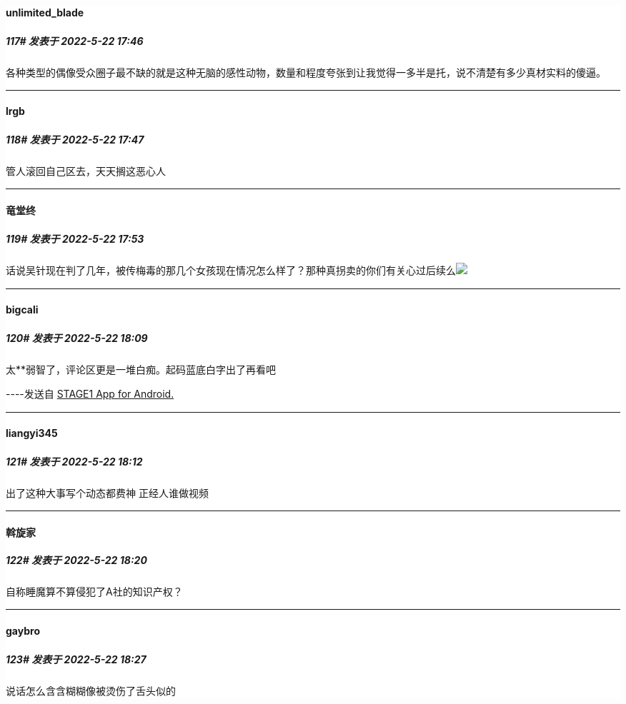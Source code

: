 ####  unlimited_blade  
##### 117#       发表于 2022-5-22 17:46

各种类型的偶像受众圈子最不缺的就是这种无脑的感性动物，数量和程度夸张到让我觉得一多半是托，说不清楚有多少真材实料的傻逼。

*****

####  lrgb  
##### 118#       发表于 2022-5-22 17:47

管人滚回自己区去，天天搁这恶心人



*****

####  竜堂终  
##### 119#       发表于 2022-5-22 17:53

话说吴针现在判了几年，被传梅毒的那几个女孩现在情况怎么样了？那种真拐卖的你们有关心过后续么<img src="https://static.saraba1st.com/image/smiley/face2017/037.png" referrerpolicy="no-referrer">



*****

####  bigcali  
##### 120#       发表于 2022-5-22 18:09

太**弱智了，评论区更是一堆白痴。起码蓝底白字出了再看吧

----发送自 [STAGE1 App for Android.](http://stage1.5j4m.com/?1.37)



*****

####  liangyi345  
##### 121#       发表于 2022-5-22 18:12

出了这种大事写个动态都费神 正经人谁做视频 

*****

####  斡旋家  
##### 122#       发表于 2022-5-22 18:20

自称睡魔算不算侵犯了A社的知识产权？



*****

####  gaybro  
##### 123#       发表于 2022-5-22 18:27

说话怎么含含糊糊像被烫伤了舌头似的
